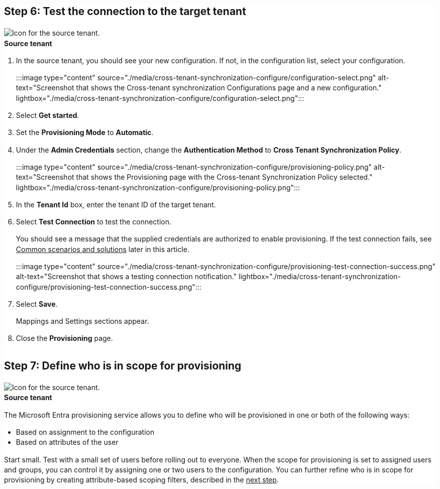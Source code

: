 ## Step 6: Test the connection to the target tenant

![Icon for the source tenant.](../../media/common/icons/entra-id-purple.png)<br/>**Source tenant**

1. In the source tenant, you should see your new configuration. If not, in the configuration list, select your configuration.

    :::image type="content" source="./media/cross-tenant-synchronization-configure/configuration-select.png" alt-text="Screenshot that shows the Cross-tenant synchronization Configurations page and a new configuration." lightbox="./media/cross-tenant-synchronization-configure/configuration-select.png":::

1. Select **Get started**.

1. Set the **Provisioning Mode** to **Automatic**.

1. Under the **Admin Credentials** section, change the **Authentication Method** to **Cross Tenant Synchronization Policy**.

    :::image type="content" source="./media/cross-tenant-synchronization-configure/provisioning-policy.png" alt-text="Screenshot that shows the Provisioning page with the Cross-tenant Synchronization Policy selected." lightbox="./media/cross-tenant-synchronization-configure/provisioning-policy.png":::

1. In the **Tenant Id** box, enter the tenant ID of the target tenant.

1. Select **Test Connection** to test the connection.

    You should see a message that the supplied credentials are authorized to enable provisioning. If the test connection fails, see [Common scenarios and solutions](#common-scenarios-and-solutions) later in this article.

    :::image type="content" source="./media/cross-tenant-synchronization-configure/provisioning-test-connection-success.png" alt-text="Screenshot that shows a testing connection notification." lightbox="./media/cross-tenant-synchronization-configure/provisioning-test-connection-success.png":::

1. Select **Save**.

    Mappings and Settings sections appear.

1. Close the **Provisioning** page.

## Step 7: Define who is in scope for provisioning

![Icon for the source tenant.](../../media/common/icons/entra-id-purple.png)<br/>**Source tenant**

The Microsoft Entra provisioning service allows you to define who will be provisioned in one or both of the following ways:

- Based on assignment to the configuration
- Based on attributes of the user

Start small. Test with a small set of users before rolling out to everyone. When the scope for provisioning is set to assigned users and groups, you can control it by assigning one or two users to the configuration. You can further refine who is in scope for provisioning by creating attribute-based scoping filters, described in the [next step](#step-8-optional-define-who-is-in-scope-for-provisioning-with-scoping-filters).
